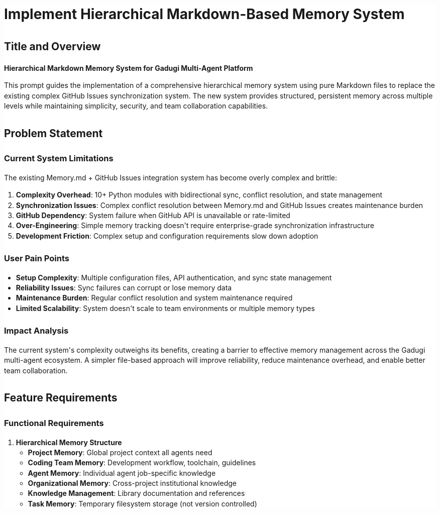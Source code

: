 # Implement Hierarchical Markdown-Based Memory System

## Title and Overview

**Hierarchical Markdown Memory System for Gadugi Multi-Agent Platform**

This prompt guides the implementation of a comprehensive hierarchical memory system using pure Markdown files to replace the existing complex GitHub Issues synchronization system. The new system provides structured, persistent memory across multiple levels while maintaining simplicity, security, and team collaboration capabilities.

## Problem Statement

### Current System Limitations

The existing Memory.md + GitHub Issues integration system has become overly complex and brittle:

1. **Complexity Overhead**: 10+ Python modules with bidirectional sync, conflict resolution, and state management
2. **Synchronization Issues**: Complex conflict resolution between Memory.md and GitHub Issues creates maintenance burden
3. **GitHub Dependency**: System failure when GitHub API is unavailable or rate-limited
4. **Over-Engineering**: Simple memory tracking doesn't require enterprise-grade synchronization infrastructure
5. **Development Friction**: Complex setup and configuration requirements slow down adoption

### User Pain Points

- **Setup Complexity**: Multiple configuration files, API authentication, and sync state management
- **Reliability Issues**: Sync failures can corrupt or lose memory data
- **Maintenance Burden**: Regular conflict resolution and system maintenance required
- **Limited Scalability**: System doesn't scale to team environments or multiple memory types

### Impact Analysis

The current system's complexity outweighs its benefits, creating a barrier to effective memory management across the Gadugi multi-agent ecosystem. A simpler file-based approach will improve reliability, reduce maintenance overhead, and enable better team collaboration.

## Feature Requirements

### Functional Requirements

1. **Hierarchical Memory Structure**
   - **Project Memory**: Global project context all agents need
   - **Coding Team Memory**: Development workflow, toolchain, guidelines
   - **Agent Memory**: Individual agent job-specific knowledge
   - **Organizational Memory**: Cross-project institutional knowledge
   - **Knowledge Management**: Library documentation and references
   - **Task Memory**: Temporary filesystem storage (not version controlled)
